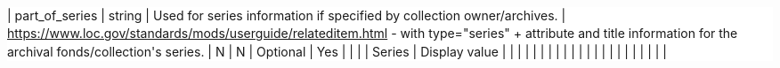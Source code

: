 | part_of_series              | string    | Used for series information if specified by collection owner/archives.                                                                                                                                                                                                                                                                                                                                                                                                                                                                                                                                                                                                                                                                                                                                                                                                                                                                                                                                                                                                                                                                                                                                                                                                                           | https://www.loc.gov/standards/mods/userguide/relateditem.html - with type="series" + attribute and title information for the archival fonds/collection's series.                                                                                                                                                                                                                                                     | N                                                   | N                                                                                                                                 | Optional                               | Yes         | \|        |                                                                                                      | Series                                                                                                                                                                                                                                                                                                                                                                                                                                                  | Display value                                                                                                                                                                             |                                                                                                                                                                                                                                                                                                                                                                                                                                                             |          |  |  |  |  |  |  |  |  |  |  |  |  |  |  |  |  |  |  |  |